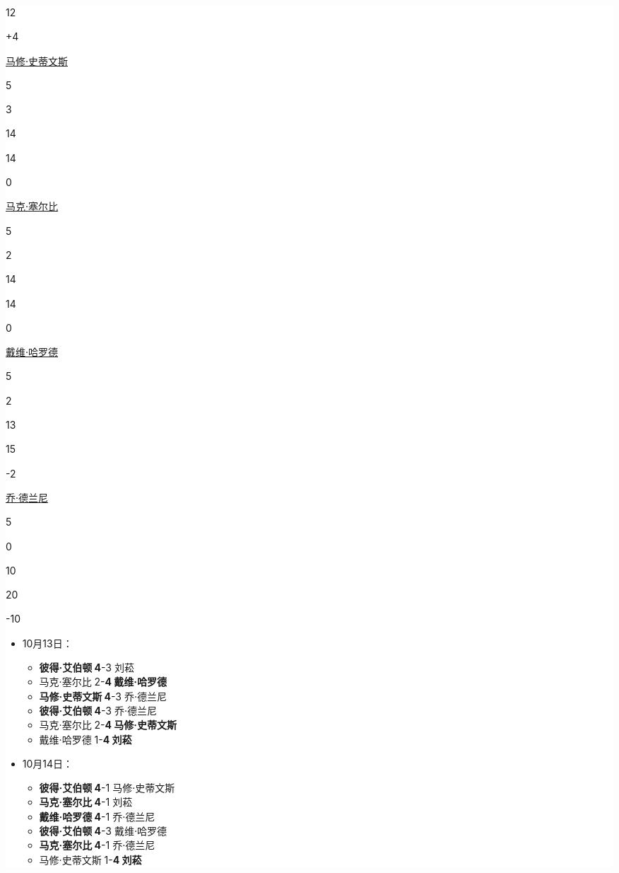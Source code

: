 <td><p>12</p></td>
<td><p>+4</p></td>
</tr>
<tr class="odd">
<td><p><a href="https://zh.wikipedia.org/wiki/马修·史蒂文斯" title="wikilink">马修·史蒂文斯</a></p></td>
<td><p>5</p></td>
<td><p>3</p></td>
<td><p>14</p></td>
<td><p>14</p></td>
<td><p>0</p></td>
</tr>
<tr class="even">
<td><p><a href="../Page/马克·塞尔比.md" title="wikilink">马克·塞尔比</a></p></td>
<td><p>5</p></td>
<td><p>2</p></td>
<td><p>14</p></td>
<td><p>14</p></td>
<td><p>0</p></td>
</tr>
<tr class="odd">
<td><p><a href="https://zh.wikipedia.org/wiki/戴维·哈罗德" title="wikilink">戴维·哈罗德</a></p></td>
<td><p>5</p></td>
<td><p>2</p></td>
<td><p>13</p></td>
<td><p>15</p></td>
<td><p>-2</p></td>
</tr>
<tr class="even">
<td><p><a href="https://zh.wikipedia.org/wiki/乔·德兰尼" title="wikilink">乔·德兰尼</a></p></td>
<td><p>5</p></td>
<td><p>0</p></td>
<td><p>10</p></td>
<td><p>20</p></td>
<td><p>-10</p></td>
</tr>
</tbody>
</table>

  - 10月13日：
      - **彼得·艾伯顿 4**-3 刘菘
      - 马克·塞尔比 2-**4 戴维·哈罗德**
      - **马修·史蒂文斯 4**-3 乔·德兰尼
      - **彼得·艾伯顿 4**-3 乔·德兰尼
      - 马克·塞尔比 2-**4 马修·史蒂文斯**
      - 戴维·哈罗德 1-**4 刘菘**



  - 10月14日：
      - **彼得·艾伯顿 4**-1 马修·史蒂文斯
      - **马克·塞尔比 4**-1 刘菘
      - **戴维·哈罗德 4**-1 乔·德兰尼
      - **彼得·艾伯顿 4**-3 戴维·哈罗德
      - **马克·塞尔比 4**-1 乔·德兰尼
      - 马修·史蒂文斯 1-**4 刘菘**
